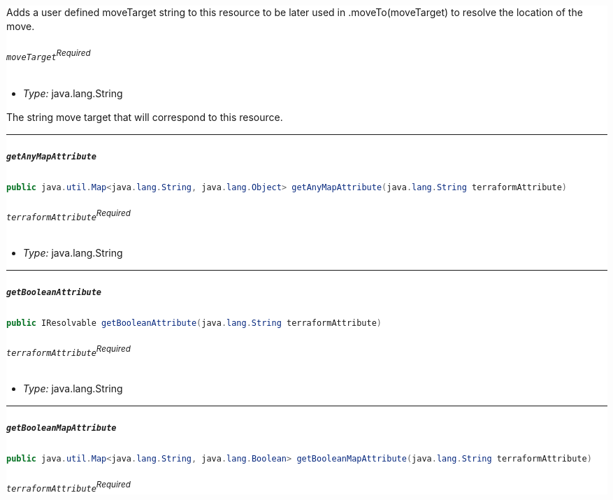 Adds a user defined moveTarget string to this resource to be later used in .moveTo(moveTarget) to resolve the location of the move.

###### `moveTarget`<sup>Required</sup> <a name="moveTarget" id="@cdktf/provider-azurerm.mssqlVirtualMachineGroup.MssqlVirtualMachineGroup.addMoveTarget.parameter.moveTarget"></a>

- *Type:* java.lang.String

The string move target that will correspond to this resource.

---

##### `getAnyMapAttribute` <a name="getAnyMapAttribute" id="@cdktf/provider-azurerm.mssqlVirtualMachineGroup.MssqlVirtualMachineGroup.getAnyMapAttribute"></a>

```java
public java.util.Map<java.lang.String, java.lang.Object> getAnyMapAttribute(java.lang.String terraformAttribute)
```

###### `terraformAttribute`<sup>Required</sup> <a name="terraformAttribute" id="@cdktf/provider-azurerm.mssqlVirtualMachineGroup.MssqlVirtualMachineGroup.getAnyMapAttribute.parameter.terraformAttribute"></a>

- *Type:* java.lang.String

---

##### `getBooleanAttribute` <a name="getBooleanAttribute" id="@cdktf/provider-azurerm.mssqlVirtualMachineGroup.MssqlVirtualMachineGroup.getBooleanAttribute"></a>

```java
public IResolvable getBooleanAttribute(java.lang.String terraformAttribute)
```

###### `terraformAttribute`<sup>Required</sup> <a name="terraformAttribute" id="@cdktf/provider-azurerm.mssqlVirtualMachineGroup.MssqlVirtualMachineGroup.getBooleanAttribute.parameter.terraformAttribute"></a>

- *Type:* java.lang.String

---

##### `getBooleanMapAttribute` <a name="getBooleanMapAttribute" id="@cdktf/provider-azurerm.mssqlVirtualMachineGroup.MssqlVirtualMachineGroup.getBooleanMapAttribute"></a>

```java
public java.util.Map<java.lang.String, java.lang.Boolean> getBooleanMapAttribute(java.lang.String terraformAttribute)
```

###### `terraformAttribute`<sup>Required</sup> <a name="terraformAttribute" id="@cdktf/provider-azurerm.mssqlVirtualMachineGroup.MssqlVirtualMachineGroup.getBooleanMapAttribute.parameter.terraformAttribute"></a>
